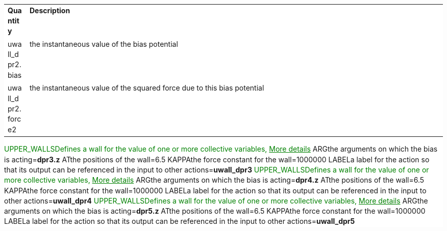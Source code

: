 <span style="display:none;" id="data/Plumed_nest/plumed_Nce3Ncp6_Au111.datuwall_dpr2">The UPPER_WALLS action with label <b>uwall_dpr2</b> calculates the following quantities:<table  align="center" frame="void" width="95%" cellpadding="5%"><tr><td width="5%"><b> Quantity </b>  </td><td><b> Description </b> </td></tr><tr><td width="5%">uwall_dpr2.bias</td><td>the instantaneous value of the bias potential</td></tr><tr><td width="5%">uwall_dpr2.force2</td><td>the instantaneous value of the squared force due to this bias potential</td></tr></table></span><span class="plumedtooltip" style="color:green">UPPER_WALLS<span class="right">Defines a wall for the value of one or more collective variables, <a href="https://www.plumed.org/doc-master/user-doc/html/UPPER_WALLS" style="color:green">More details</a><i></i></span></span> <span class="plumedtooltip">ARG<span class="right">the arguments on which the bias is acting<i></i></span></span>=<b name="data/Plumed_nest/plumed_Nce3Ncp6_Au111.datdpr3">dpr3.z</b> <span class="plumedtooltip">AT<span class="right">the positions of the wall<i></i></span></span>=6.5 <span class="plumedtooltip">KAPPA<span class="right">the force constant for the wall<i></i></span></span>=1000000 <span class="plumedtooltip">LABEL<span class="right">a label for the action so that its output can be referenced in the input to other actions<i></i></span></span>=<b name="data/Plumed_nest/plumed_Nce3Ncp6_Au111.datuwall_dpr3" onclick='showPath("data/Plumed_nest/plumed_Nce3Ncp6_Au111.dat","data/Plumed_nest/plumed_Nce3Ncp6_Au111.datuwall_dpr3","data/Plumed_nest/plumed_Nce3Ncp6_Au111.datuwall_dpr3","brown")'>uwall_dpr3</b>
<span style="display:none;" id="data/Plumed_nest/plumed_Nce3Ncp6_Au111.datuwall_dpr3">The UPPER_WALLS action with label <b>uwall_dpr3</b> calculates the following quantities:<table  align="center" frame="void" width="95%" cellpadding="5%"><tr><td width="5%"><b> Quantity </b>  </td><td><b> Description </b> </td></tr><tr><td width="5%">uwall_dpr3.bias</td><td>the instantaneous value of the bias potential</td></tr><tr><td width="5%">uwall_dpr3.force2</td><td>the instantaneous value of the squared force due to this bias potential</td></tr></table></span><span class="plumedtooltip" style="color:green">UPPER_WALLS<span class="right">Defines a wall for the value of one or more collective variables, <a href="https://www.plumed.org/doc-master/user-doc/html/UPPER_WALLS" style="color:green">More details</a><i></i></span></span> <span class="plumedtooltip">ARG<span class="right">the arguments on which the bias is acting<i></i></span></span>=<b name="data/Plumed_nest/plumed_Nce3Ncp6_Au111.datdpr4">dpr4.z</b> <span class="plumedtooltip">AT<span class="right">the positions of the wall<i></i></span></span>=6.5 <span class="plumedtooltip">KAPPA<span class="right">the force constant for the wall<i></i></span></span>=1000000 <span class="plumedtooltip">LABEL<span class="right">a label for the action so that its output can be referenced in the input to other actions<i></i></span></span>=<b name="data/Plumed_nest/plumed_Nce3Ncp6_Au111.datuwall_dpr4" onclick='showPath("data/Plumed_nest/plumed_Nce3Ncp6_Au111.dat","data/Plumed_nest/plumed_Nce3Ncp6_Au111.datuwall_dpr4","data/Plumed_nest/plumed_Nce3Ncp6_Au111.datuwall_dpr4","brown")'>uwall_dpr4</b>
<span style="display:none;" id="data/Plumed_nest/plumed_Nce3Ncp6_Au111.datuwall_dpr4">The UPPER_WALLS action with label <b>uwall_dpr4</b> calculates the following quantities:<table  align="center" frame="void" width="95%" cellpadding="5%"><tr><td width="5%"><b> Quantity </b>  </td><td><b> Description </b> </td></tr><tr><td width="5%">uwall_dpr4.bias</td><td>the instantaneous value of the bias potential</td></tr><tr><td width="5%">uwall_dpr4.force2</td><td>the instantaneous value of the squared force due to this bias potential</td></tr></table></span><span class="plumedtooltip" style="color:green">UPPER_WALLS<span class="right">Defines a wall for the value of one or more collective variables, <a href="https://www.plumed.org/doc-master/user-doc/html/UPPER_WALLS" style="color:green">More details</a><i></i></span></span> <span class="plumedtooltip">ARG<span class="right">the arguments on which the bias is acting<i></i></span></span>=<b name="data/Plumed_nest/plumed_Nce3Ncp6_Au111.datdpr5">dpr5.z</b> <span class="plumedtooltip">AT<span class="right">the positions of the wall<i></i></span></span>=6.5 <span class="plumedtooltip">KAPPA<span class="right">the force constant for the wall<i></i></span></span>=1000000 <span class="plumedtooltip">LABEL<span class="right">a label for the action so that its output can be referenced in the input to other actions<i></i></span></span>=<b name="data/Plumed_nest/plumed_Nce3Ncp6_Au111.datuwall_dpr5" onclick='showPath("data/Plumed_nest/plumed_Nce3Ncp6_Au111.dat","data/Plumed_nest/plumed_Nce3Ncp6_Au111.datuwall_dpr5","data/Plumed_nest/plumed_Nce3Ncp6_Au111.datuwall_dpr5","brown")'>uwall_dpr5</b>